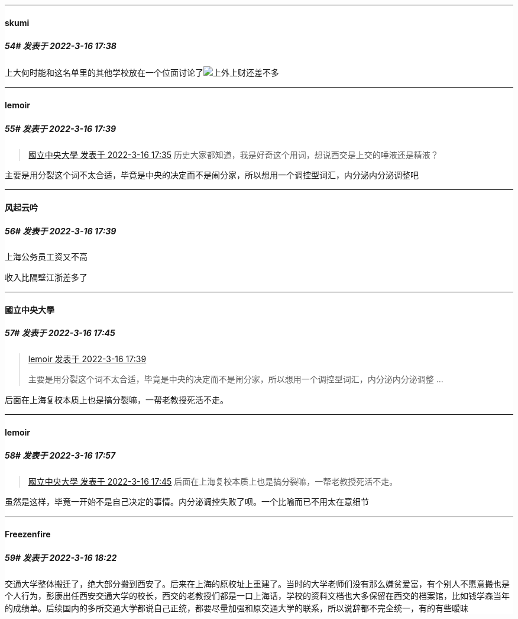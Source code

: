 *****

####  skumi  
##### 54#       发表于 2022-3-16 17:38

上大何时能和这名单里的其他学校放在一个位面讨论了<img src="https://static.saraba1st.com/image/smiley/face2017/001.png" referrerpolicy="no-referrer">上外上财还差不多

*****

####  lemoir  
##### 55#       发表于 2022-3-16 17:39

<blockquote><a href="httphttps://bbs.saraba1st.com/2b/forum.php?mod=redirect&amp;goto=findpost&amp;pid=55068057&amp;ptid=2058155" target="_blank">國立中央大學 发表于 2022-3-16 17:35</a>
历史大家都知道，我是好奇这个用词，想说西交是上交的唾液还是精液？</blockquote>
主要是用分裂这个词不太合适，毕竟是中央的决定而不是闹分家，所以想用一个调控型词汇，内分泌内分泌调整吧

*****

####  风起云吟  
##### 56#       发表于 2022-3-16 17:39

上海公务员工资又不高

收入比隔壁江浙差多了

*****

####  國立中央大學  
##### 57#       发表于 2022-3-16 17:45

<blockquote><a href="httphttps://bbs.saraba1st.com/2b/forum.php?mod=redirect&amp;goto=findpost&amp;pid=55068075&amp;ptid=2058155" target="_blank">lemoir 发表于 2022-3-16 17:39</a>

主要是用分裂这个词不太合适，毕竟是中央的决定而不是闹分家，所以想用一个调控型词汇，内分泌内分泌调整 ...</blockquote>
后面在上海复校本质上也是搞分裂嘛，一帮老教授死活不走。

*****

####  lemoir  
##### 58#       发表于 2022-3-16 17:57

<blockquote><a href="httphttps://bbs.saraba1st.com/2b/forum.php?mod=redirect&amp;goto=findpost&amp;pid=55068117&amp;ptid=2058155" target="_blank">國立中央大學 发表于 2022-3-16 17:45</a>
后面在上海复校本质上也是搞分裂嘛，一帮老教授死活不走。</blockquote>
虽然是这样，毕竟一开始不是自己决定的事情。内分泌调控失败了呗。一个比喻而已不用太在意细节

*****

####  Freezenfire  
##### 59#       发表于 2022-3-16 18:22

交通大学整体搬迁了，绝大部分搬到西安了。后来在上海的原校址上重建了。当时的大学老师们没有那么嫌贫爱富，有个别人不愿意搬也是个人行为，彭康出任西安交通大学的校长，西交的老教授们都是一口上海话，学校的资料文档也大多保留在西交的档案馆，比如钱学森当年的成绩单。后续国内的多所交通大学都说自己正统，都要尽量加强和原交通大学的联系，所以说辞都不完全统一，有的有些暧昧
